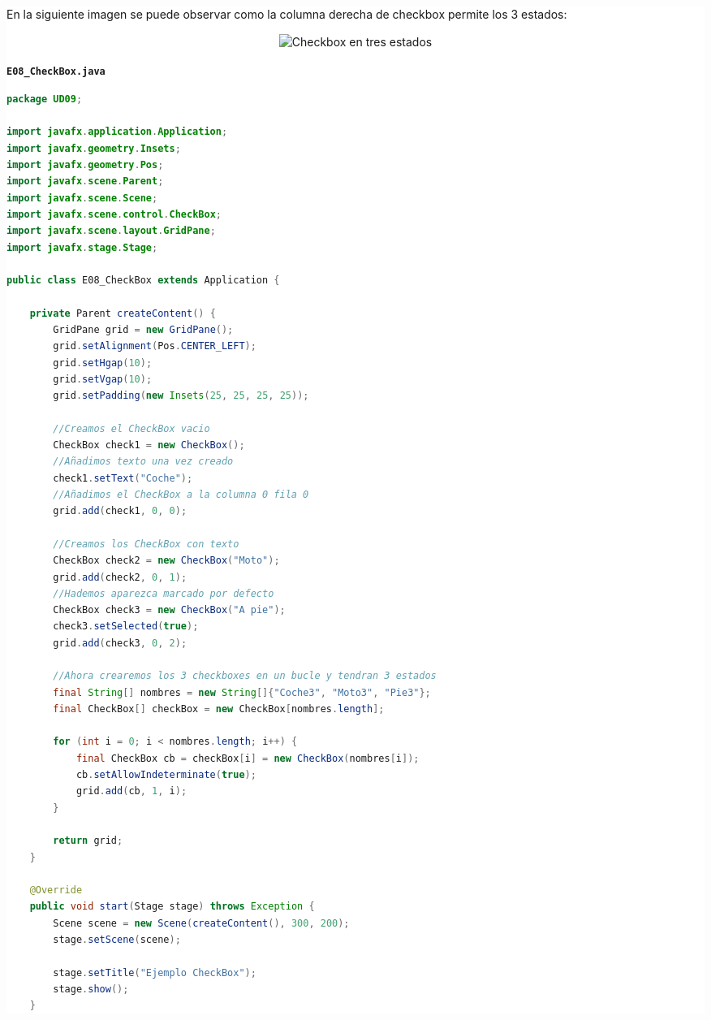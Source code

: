 En la siguiente imagen se puede observar como la columna derecha de checkbox permite los 3 estados:

<div style="text-align:center;"><img src="../../img/ud10/checkbox.png" alt="Checkbox en tres estados" style="max-width: 60%;" /></div>

**`E08_CheckBox.java`**

```java
package UD09;

import javafx.application.Application;
import javafx.geometry.Insets;
import javafx.geometry.Pos;
import javafx.scene.Parent;
import javafx.scene.Scene;
import javafx.scene.control.CheckBox;
import javafx.scene.layout.GridPane;
import javafx.stage.Stage;

public class E08_CheckBox extends Application {

    private Parent createContent() {
        GridPane grid = new GridPane();
        grid.setAlignment(Pos.CENTER_LEFT);
        grid.setHgap(10);
        grid.setVgap(10);
        grid.setPadding(new Insets(25, 25, 25, 25));

        //Creamos el CheckBox vacio
        CheckBox check1 = new CheckBox();
        //Añadimos texto una vez creado
        check1.setText("Coche");
        //Añadimos el CheckBox a la columna 0 fila 0
        grid.add(check1, 0, 0);

        //Creamos los CheckBox con texto
        CheckBox check2 = new CheckBox("Moto");
        grid.add(check2, 0, 1);
        //Hademos aparezca marcado por defecto
        CheckBox check3 = new CheckBox("A pie");
        check3.setSelected(true);
        grid.add(check3, 0, 2);

        //Ahora crearemos los 3 checkboxes en un bucle y tendran 3 estados
        final String[] nombres = new String[]{"Coche3", "Moto3", "Pie3"};
        final CheckBox[] checkBox = new CheckBox[nombres.length];
        
        for (int i = 0; i < nombres.length; i++) {
            final CheckBox cb = checkBox[i] = new CheckBox(nombres[i]);
            cb.setAllowIndeterminate(true);
            grid.add(cb, 1, i);
        }

        return grid;
    }

    @Override
    public void start(Stage stage) throws Exception {
        Scene scene = new Scene(createContent(), 300, 200);
        stage.setScene(scene);

        stage.setTitle("Ejemplo CheckBox");
        stage.show();
    }

```